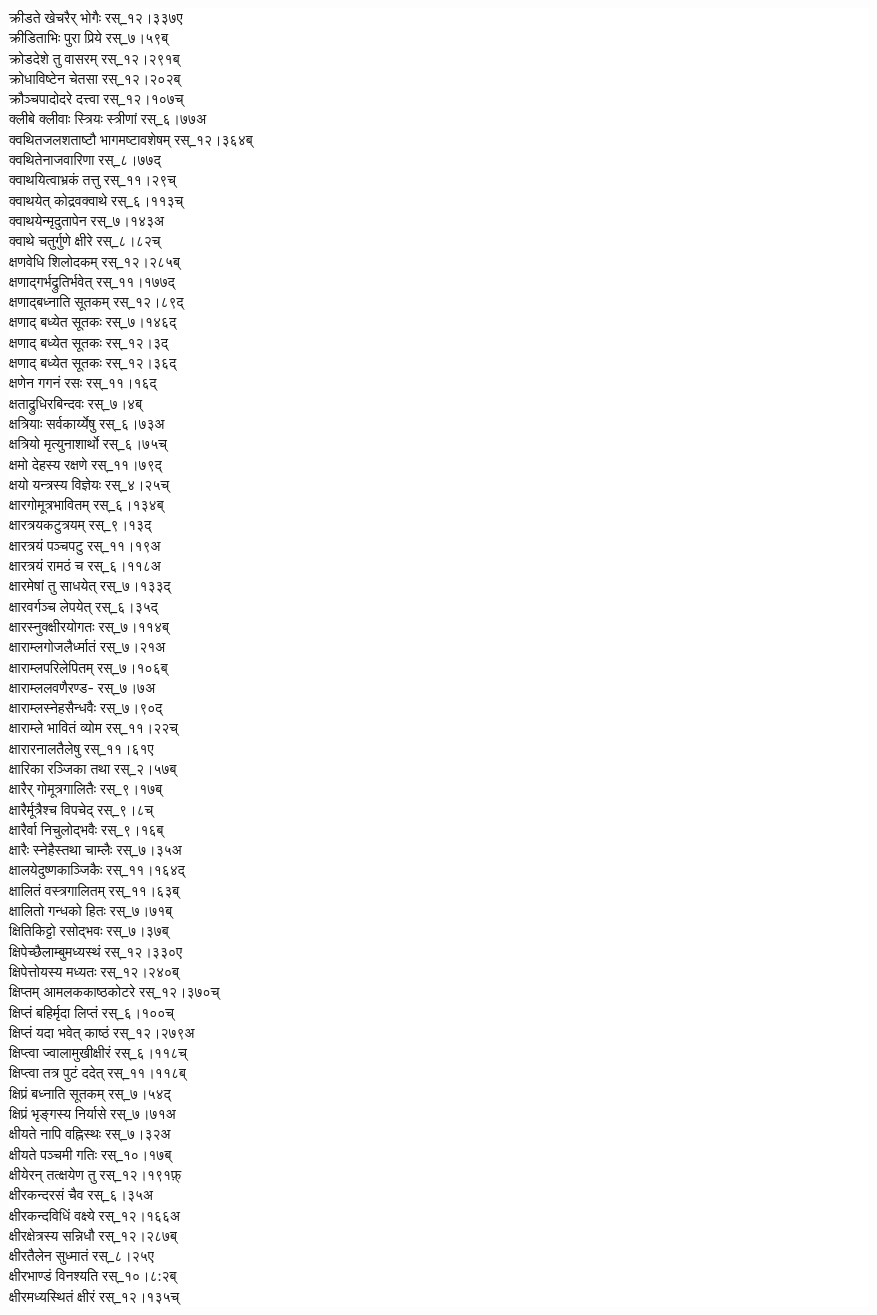 क्रीडते खेचरैर् भोगैः रस्_१२।३३७ए  
क्रीडिताभिः पुरा प्रिये रस्_७।५९ब्  
क्रोडदेशे तु वासरम् रस्_१२।२९१ब्  
क्रोधाविष्टेन चेतसा रस्_१२।२०२ब्  
क्रौञ्चपादोदरे दत्त्वा रस्_१२।१०७च्  
क्लीबे क्लीवाः स्त्रियः स्त्रीणां रस्_६।७७अ  
क्वथितजलशताष्टौ भागमष्टावशेषम् रस्_१२।३६४ब्  
क्वथितेनाजवारिणा रस्_८।७७द्  
क्वाथयित्वाभ्रकं तत्तु रस्_११।२९च्  
क्वाथयेत् कोद्रवक्वाथे रस्_६।११३च्  
क्वाथयेन्मृदुतापेन रस्_७।१४३अ  
क्वाथे चतुर्गुणे क्षीरे रस्_८।८२च्  
क्षणवेधि शिलोदकम् रस्_१२।२८५ब्  
क्षणाद्गर्भद्रुतिर्भवेत् रस्_११।१७७द्  
क्षणाद्बध्नाति सूतकम् रस्_१२।८९द्  
क्षणाद् बध्येत सूतकः रस्_७।१४६द्  
क्षणाद् बध्येत सूतकः रस्_१२।३द्  
क्षणाद् बध्येत सूतकः रस्_१२।३६द्  
क्षणेन गगनं रसः रस्_११।१६द्  
क्षताद्रुधिरबिन्दवः रस्_७।४ब्  
क्षत्रियाः सर्वकार्य्येषु रस्_६।७३अ  
क्षत्रियो मृत्युनाशार्थो रस्_६।७५च्  
क्षमो देहस्य रक्षणे रस्_११।७९द्  
क्षयो यन्त्रस्य विज्ञेयः रस्_४।२५च्  
क्षारगोमूत्रभावितम् रस्_६।१३४ब्  
क्षारत्रयकटुत्रयम् रस्_९।१३द्  
क्षारत्रयं पञ्चपटु रस्_११।१९अ  
क्षारत्रयं रामठं च रस्_६।११८अ  
क्षारमेषां तु साधयेत् रस्_७।१३३द्  
क्षारवर्गञ्च लेपयेत् रस्_६।३५द्  
क्षारस्नुक्क्षीरयोगतः रस्_७।११४ब्  
क्षाराम्लगोजलैर्ध्मातं रस्_७।२१अ  
क्षाराम्लपरिलेपितम् रस्_७।१०६ब्  
क्षाराम्ललवणैरण्ड- रस्_७।७अ  
क्षाराम्लस्नेहसैन्धवैः रस्_७।९०द्  
क्षाराम्ले भावितं व्योम रस्_११।२२च्  
क्षारारनालतैलेषु रस्_११।६१ए  
क्षारिका रञ्जिका तथा रस्_२।५७ब्  
क्षारैर् गोमूत्रगालितैः रस्_९।१७ब्  
क्षारैर्मूत्रैश्च विपचेद् रस्_९।८च्  
क्षारैर्वा निचुलोद्भवैः रस्_९।१६ब्  
क्षारैः स्नेहैस्तथा चाम्लैः रस्_७।३५अ  
क्षालयेदुष्णकाञ्जिकैः रस्_११।१६४द्  
क्षालितं वस्त्रगालितम् रस्_११।६३ब्  
क्षालितो गन्धको हितः रस्_७।७१ब्  
क्षितिकिट्टो रसोद्भवः रस्_७।३७ब्  
क्षिपेच्छैलाम्बुमध्यस्थं रस्_१२।३३०ए  
क्षिपेत्तोयस्य मध्यतः रस्_१२।२४०ब्  
क्षिप्तम् आमलककाष्ठकोटरे रस्_१२।३७०च्  
क्षिप्तं बहिर्मृदा लिप्तं रस्_६।१००च्  
क्षिप्तं यदा भवेत् काष्ठं रस्_१२।२७९अ  
क्षिप्त्वा ज्वालामुखीक्षीरं रस्_६।११८च्  
क्षिप्त्वा तत्र पुटं ददेत् रस्_११।११८ब्  
क्षिप्रं बध्नाति सूतकम् रस्_७।५४द्  
क्षिप्रं भृङ्गस्य निर्यासे रस्_७।७१अ  
क्षीयते नापि वह्निस्थः रस्_७।३२अ  
क्षीयते पञ्चमी गतिः रस्_१०।१७ब्  
क्षीयेरन् तत्क्षयेण तु रस्_१२।१९१फ़्  
क्षीरकन्दरसं चैव रस्_६।३५अ  
क्षीरकन्दविधिं वक्ष्ये रस्_१२।१६६अ  
क्षीरक्षेत्रस्य सन्निधौ रस्_१२।२८७ब्  
क्षीरतैलेन सुध्मातं रस्_८।२५ए  
क्षीरभाण्डं विनश्यति रस्_१०।८:२ब्  
क्षीरमध्यस्थितं क्षीरं रस्_१२।१३५च्  